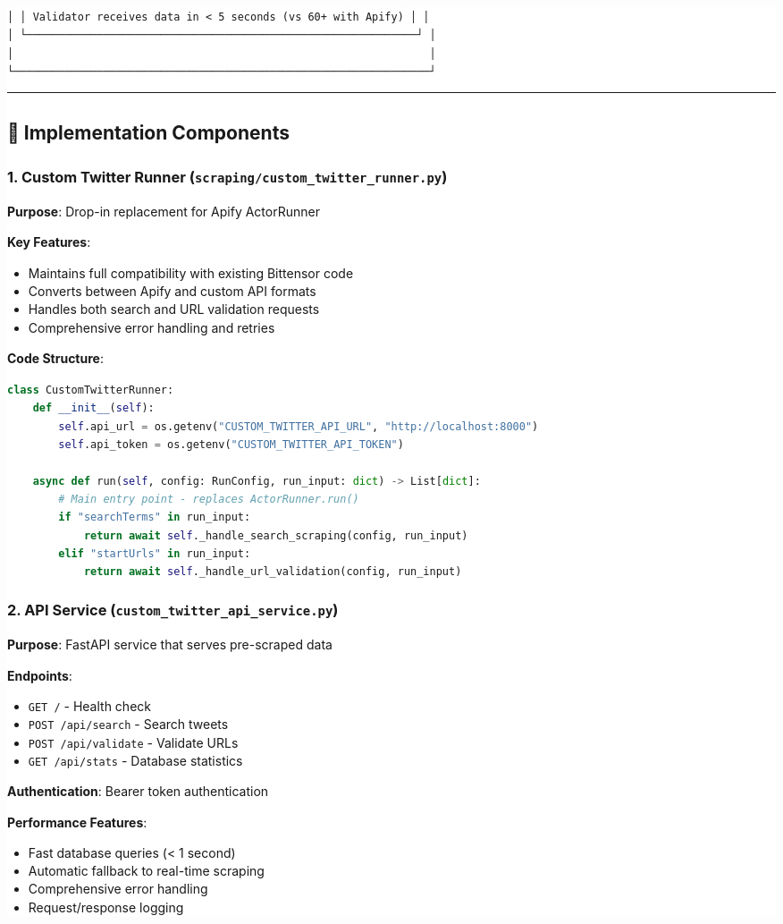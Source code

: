 ```
│ │ Validator receives data in < 5 seconds (vs 60+ with Apify) │ │
│ └─────────────────────────────────────────────────────────────┘ │
│                                                                 │
└─────────────────────────────────────────────────────────────────┘
```

---

## 🔧 Implementation Components

### 1. Custom Twitter Runner (`scraping/custom_twitter_runner.py`)

**Purpose**: Drop-in replacement for Apify ActorRunner

**Key Features**:
- Maintains full compatibility with existing Bittensor code
- Converts between Apify and custom API formats
- Handles both search and URL validation requests
- Comprehensive error handling and retries

**Code Structure**:
```python
class CustomTwitterRunner:
    def __init__(self):
        self.api_url = os.getenv("CUSTOM_TWITTER_API_URL", "http://localhost:8000")
        self.api_token = os.getenv("CUSTOM_TWITTER_API_TOKEN")
    
    async def run(self, config: RunConfig, run_input: dict) -> List[dict]:
        # Main entry point - replaces ActorRunner.run()
        if "searchTerms" in run_input:
            return await self._handle_search_scraping(config, run_input)
        elif "startUrls" in run_input:
            return await self._handle_url_validation(config, run_input)
```

### 2. API Service (`custom_twitter_api_service.py`)

**Purpose**: FastAPI service that serves pre-scraped data

**Endpoints**:
- `GET /` - Health check
- `POST /api/search` - Search tweets
- `POST /api/validate` - Validate URLs
- `GET /api/stats` - Database statistics

**Authentication**: Bearer token authentication

**Performance Features**:
- Fast database queries (< 1 second)
- Automatic fallback to real-time scraping
- Comprehensive error handling
- Request/response logging
